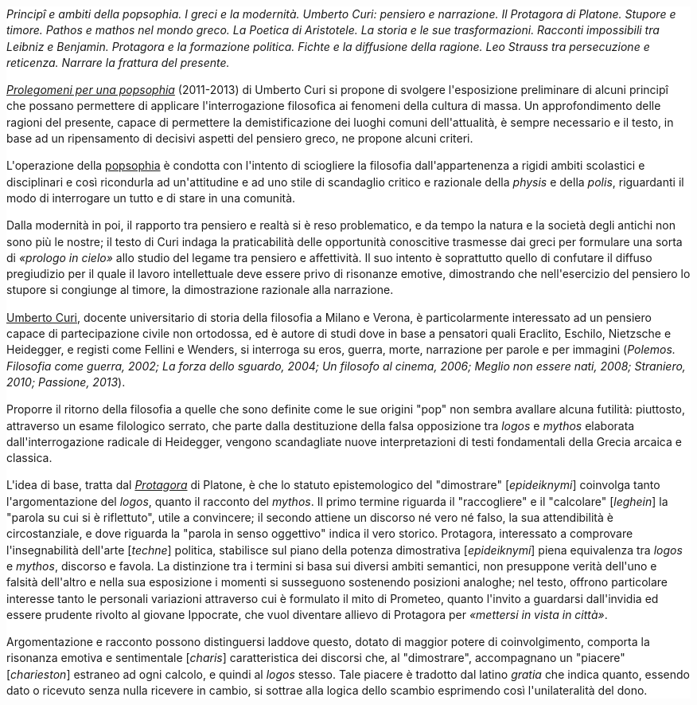 *Principî e ambiti della popsophia. I greci e la modernità. Umberto Curi: pensiero e narrazione. Il Protagora di Platone. Stupore e timore. Pathos e mathos nel mondo greco. La Poetica di Aristotele. La storia e le sue trasformazioni. Racconti impossibili tra Leibniz e Benjamin. Protagora e la formazione politica. Fichte e la diffusione della ragione. Leo Strauss tra persecuzione e reticenza. Narrare la frattura del presente.*

[*Prolegomeni per una popsophia*](http://www.popsophia.it/2012/images/stories/kultur/Edizione_Curi_Max.pdf) (2011-2013) di Umberto Curi si propone di svolgere l'esposizione preliminare di alcuni principî che possano permettere di applicare l'interrogazione filosofica ai fenomeni della cultura di massa. Un approfondimento delle ragioni del presente, capace di permettere la demistificazione dei luoghi comuni dell'attualità, è sempre necessario e il testo, in base ad un ripensamento di decisivi aspetti del pensiero greco, ne propone alcuni criteri.

L'operazione della [popsophia](http://www.popsophia.it/) è condotta con l'intento di sciogliere la filosofia dall'appartenenza a rigidi ambiti scolastici e disciplinari e così ricondurla ad un'attitudine e ad uno stile di scandaglio critico e razionale della *physis* e della *polis*, riguardanti il modo di interrogare un tutto e di stare in una comunità.

Dalla modernità in poi, il rapporto tra pensiero e realtà si è reso problematico, e da tempo la natura e la società degli antichi non sono più le nostre; il testo di Curi indaga la praticabilità delle opportunità conoscitive trasmesse dai greci per formulare una sorta di *«prologo in cielo»* allo studio del legame tra pensiero e affettività. Il suo intento è soprattutto quello di confutare il diffuso pregiudizio per il quale il lavoro intellettuale deve essere privo di risonanze emotive, dimostrando che nell'esercizio del pensiero lo stupore si congiunge al timore, la dimostrazione razionale alla narrazione.

[Umberto Curi](http://it.wikipedia.org/wiki/Umberto_Curi), docente universitario di storia della filosofia a Milano e Verona, è particolarmente interessato ad un pensiero capace di partecipazione civile non ortodossa, ed è autore di studi dove in base a pensatori quali Eraclito, Eschilo, Nietzsche e Heidegger, e registi come Fellini e Wenders, si interroga su eros, guerra, morte, narrazione per parole e per immagini (*Polemos. Filosofia come guerra, 2002; La forza dello sguardo, 2004; Un filosofo al cinema, 2006; Meglio non essere nati, 2008; Straniero, 2010; Passione, 2013*).

Proporre il ritorno della filosofia a quelle che sono definite come le sue origini "pop" non sembra avallare alcuna futilità: piuttosto, attraverso un esame filologico serrato, che parte dalla destituzione della falsa opposizione tra *logos* e *mythos* elaborata dall'interrogazione radicale di Heidegger, vengono scandagliate nuove interpretazioni di testi fondamentali della Grecia arcaica e classica.

L'idea di base, tratta dal [*Protagora*](http://www.ousia.it/SitoOusia/SitoOusia/TestiDiFilosofia/TestiPDF/Platone/Protagora.pdf) di Platone, è che lo statuto epistemologico del "dimostrare" \[*epideiknymi*\] coinvolga tanto l'argomentazione del *logos*, quanto il racconto del *mythos*. Il primo termine riguarda il "raccogliere" e il "calcolare" \[*leghein*\] la "parola su cui si è riflettuto", utile a convincere; il secondo attiene un discorso né vero né falso, la sua attendibilità è circostanziale, e dove riguarda la "parola in senso oggettivo" indica il vero storico. Protagora, interessato a comprovare l'insegnabilità dell'arte \[*techne*\] politica, stabilisce sul piano della potenza dimostrativa \[*epideiknymi*\] piena equivalenza tra *logos* e *mythos*, discorso e favola. La distinzione tra i termini si basa sui diversi ambiti semantici, non presuppone verità dell'uno e falsità dell'altro e nella sua esposizione i momenti si susseguono sostenendo posizioni analoghe; nel testo, offrono particolare interesse tanto le personali variazioni attraverso cui è formulato il mito di Prometeo, quanto l'invito a guardarsi dall'invidia ed essere prudente rivolto al giovane Ippocrate, che vuol diventare allievo di Protagora per *«mettersi in vista in città»*.

Argomentazione e racconto possono distinguersi laddove questo, dotato di maggior potere di coinvolgimento, comporta la risonanza emotiva e sentimentale \[*charis*\] caratteristica dei discorsi che, al "dimostrare", accompagnano un "piacere" \[*charieston*\] estraneo ad ogni calcolo, e quindi al *logos* stesso. Tale piacere è tradotto dal latino *gratia* che indica quanto, essendo dato o ricevuto senza nulla ricevere in cambio, si sottrae alla logica dello scambio esprimendo così l'unilateralità del dono.
